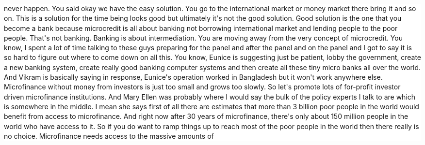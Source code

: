 never happen. You said okay we
have the easy solution. You
go to the international market
or money market there bring it
and so on. This is a solution
for the time being looks good
but ultimately it's not the
good solution. Good solution
is the one that you become a
bank because microcredit is all
about banking not borrowing
international market and lending
people to the poor people.
That's not banking. Banking is
about intermediation. You are
moving away from the very
concept of microcredit.
You know, I spent a lot of
time talking to these guys
preparing for the panel and
after the panel and on the
panel and I got to say it is
so hard to figure out where
to come down on all this. You
know, Eunice is suggesting
just be patient, lobby the
government, create a new
banking system, create really
good banking computer systems
and then create all these
tiny micro banks all over
the world.
And Vikram is basically saying
in response, Eunice's operation
worked in Bangladesh but it
won't work anywhere else.
Microfinance without money from
investors is just too small
and grows too slowly.
So let's promote lots of
for-profit investor driven
microfinance institutions.
And Mary Ellen was probably
where I would say the bulk
of the policy experts I talk
to are which is somewhere
in the middle. I mean she
says first of all there are
estimates that more than 3
billion poor people in the
world would benefit from
access to microfinance.
And right now after 30
years of microfinance,
there's only about 150
million people in the world
who have access to it.
So if you do want to ramp
things up to reach most of
the poor people in the
world then there really is
no choice.
Microfinance needs access
to the massive amounts of